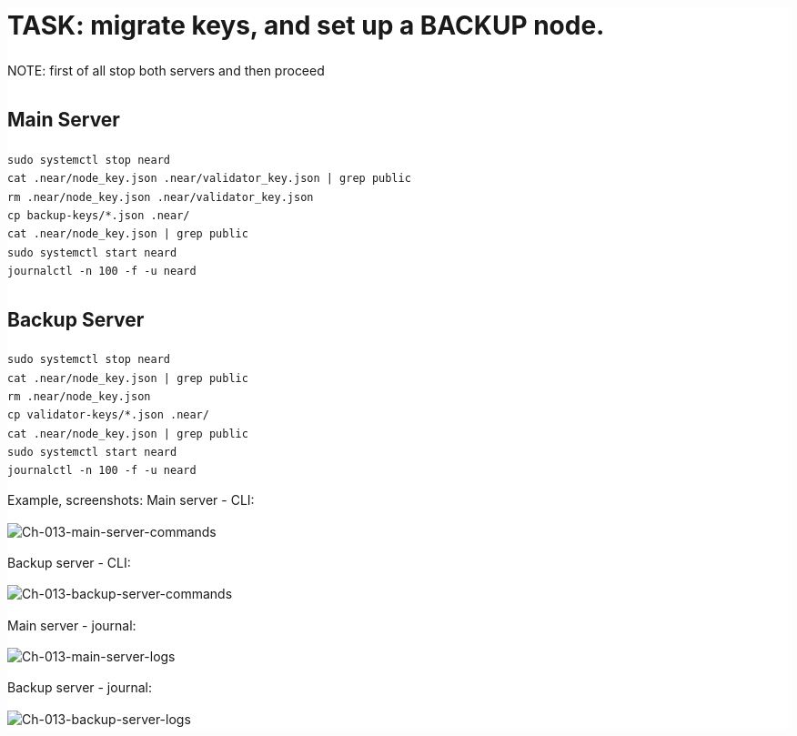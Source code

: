 # TASK: migrate keys, and set up a BACKUP node.

NOTE: first of all stop both servers and then proceed

## Main Server

```
sudo systemctl stop neard
cat .near/node_key.json .near/validator_key.json | grep public
rm .near/node_key.json .near/validator_key.json
cp backup-keys/*.json .near/
cat .near/node_key.json | grep public
sudo systemctl start neard
journalctl -n 100 -f -u neard
```

## Backup Server

```
sudo systemctl stop neard
cat .near/node_key.json | grep public
rm .near/node_key.json
cp validator-keys/*.json .near/
cat .near/node_key.json | grep public
sudo systemctl start neard
journalctl -n 100 -f -u neard
```

Example, screenshots:
Main server - CLI:

<img width="744" alt="Ch-013-main-server-commands" src="https://user-images.githubusercontent.com/29555611/188862331-5bfe96af-bd85-4fdd-a1a3-8155dcd0f071.png">

Backup server - CLI:

<img width="539" alt="Ch-013-backup-server-commands" src="https://user-images.githubusercontent.com/29555611/188862355-5845abb8-483b-4d3e-a67e-10f782c0bae8.png">

Main server - journal:

<img width="1403" alt="Ch-013-main-server-logs" src="https://user-images.githubusercontent.com/29555611/188862370-7d14837c-1eb0-4a3b-9642-ba63512fa87b.png">

Backup server - journal:

<img width="1134" alt="Ch-013-backup-server-logs" src="https://user-images.githubusercontent.com/29555611/188862377-e182c406-640f-4bb2-b544-ed8405a2d31b.png">
